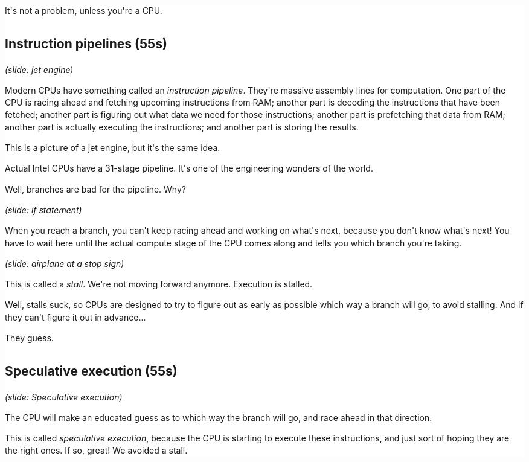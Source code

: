 It's not a problem, unless you're a CPU.


## Instruction pipelines (55s)

*(slide: jet engine)*

Modern CPUs have something called an *instruction pipeline*.
They're massive assembly lines for computation.
One part of the CPU is racing ahead and fetching upcoming instructions from RAM;
another part is decoding the instructions that have been fetched;
another part is figuring out what data we need for those instructions;
another part is prefetching that data from RAM;
another part is actually executing the instructions;
and another part is storing the results.

This is a picture of a jet engine, but it's the same idea.

Actual Intel CPUs have a 31-stage pipeline.
It's one of the engineering wonders of the world.

Well, branches are bad for the pipeline.
Why?

*(slide: if statement)*

When you reach a branch,
you can't keep racing ahead and working on what's next,
because you don't know what's next!
You have to wait here until the actual compute stage of the CPU comes along
and tells you which branch you're taking.

*(slide: airplane at a stop sign)*

This is called a *stall*.
We're not moving forward anymore.
Execution is stalled.

Well, stalls suck,
so CPUs are designed to try to figure out as early as possible
which way a branch will go, to avoid stalling.
And if they can't figure it out in advance...

They guess.


## Speculative execution (55s)

*(slide: Speculative execution)*

The CPU will make an educated guess as to which way the branch will go,
and race ahead in that direction.

This is called *speculative execution*, because
the CPU is starting to execute these instructions,
and just sort of hoping they are the right ones.
If so, great! We avoided a stall.
